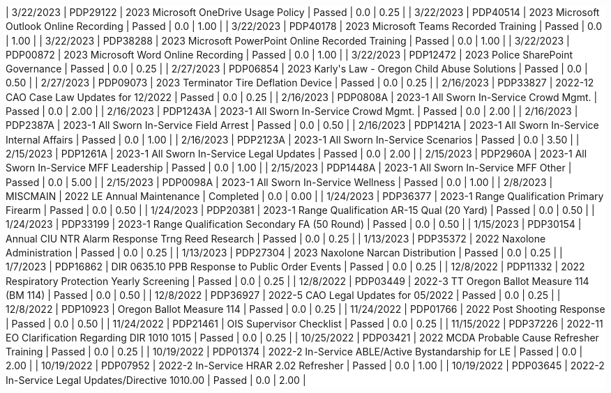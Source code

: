 | 3/22/2023 | PDP29122 | 2023 Microsoft OneDrive Usage Policy | Passed | 0.0 | 0.25 |
| 3/22/2023 | PDP40514 | 2023 Microsoft Outlook Online Recording | Passed | 0.0 | 1.00 |
| 3/22/2023 | PDP40178 | 2023 Microsoft Teams Recorded Training | Passed | 0.0 | 1.00 |
| 3/22/2023 | PDP38288 | 2023 Microsoft PowerPoint Online Recorded Training | Passed | 0.0 | 1.00 |
| 3/22/2023 | PDP00872 | 2023 Microsoft Word Online Recording | Passed | 0.0 | 1.00 |
| 3/22/2023 | PDP12472 | 2023 Police SharePoint Governance | Passed | 0.0 | 0.25 |
| 2/27/2023 | PDP06854 | 2023 Karly's Law - Oregon Child Abuse Solutions | Passed | 0.0 | 0.50 |
| 2/27/2023 | PDP09073 | 2023 Terminator Tire Deflation Device | Passed | 0.0 | 0.25 |
| 2/16/2023 | PDP33827 | 2022-12 CAO Case Law Updates for 12/2022 | Passed | 0.0 | 0.25 |
| 2/16/2023 | PDP0808A | 2023-1 All Sworn In-Service Crowd Mgmt. | Passed | 0.0 | 2.00 |
| 2/16/2023 | PDP1243A | 2023-1 All Sworn In-Service Crowd Mgmt. | Passed | 0.0 | 2.00 |
| 2/16/2023 | PDP2387A | 2023-1 All Sworn In-Service Field Arrest | Passed | 0.0 | 0.50 |
| 2/16/2023 | PDP1421A | 2023-1 All Sworn In-Service Internal Affairs | Passed | 0.0 | 1.00 |
| 2/16/2023 | PDP2123A | 2023-1 All Sworn In-Service Scenarios | Passed | 0.0 | 3.50 |
| 2/15/2023 | PDP1261A | 2023-1 All Sworn In-Service Legal Updates | Passed | 0.0 | 2.00 |
| 2/15/2023 | PDP2960A | 2023-1 All Sworn In-Service MFF Leadership | Passed | 0.0 | 1.00 |
| 2/15/2023 | PDP1448A | 2023-1 All Sworn In-Service MFF Other | Passed | 0.0 | 5.00 |
| 2/15/2023 | PDP0098A | 2023-1 All Sworn In-Service Wellness | Passed | 0.0 | 1.00 |
| 2/8/2023 | MISCMAIN | 2022 LE Annual Maintenance | Completed | 0.0 | 0.00 |
| 1/24/2023 | PDP36377 | 2023-1 Range Qualification Primary Firearm | Passed | 0.0 | 0.50 |
| 1/24/2023 | PDP20381 | 2023-1 Range Qualification AR-15 Qual (20 Yard) | Passed | 0.0 | 0.50 |
| 1/24/2023 | PDP33199 | 2023-1 Range Qualification Secondary FA (50 Round) | Passed | 0.0 | 0.50 |
| 1/15/2023 | PDP30154 | Annual CIU NTR Alarm Response Trng Reed Research | Passed | 0.0 | 0.25 |
| 1/13/2023 | PDP35372 | 2022 Naxolone Administration | Passed | 0.0 | 0.25 |
| 1/13/2023 | PDP27304 | 2023 Naxolone Narcan Distribution | Passed | 0.0 | 0.25 |
| 1/7/2023 | PDP16862 | DIR 0635.10 PPB Response to Public Order Events | Passed | 0.0 | 0.25 |
| 12/8/2022 | PDP11332 | 2022 Respiratory Protection Yearly Screening | Passed | 0.0 | 0.25 |
| 12/8/2022 | PDP03449 | 2022-3 TT Oregon Ballot Measure 114 (BM 114) | Passed | 0.0 | 0.50 |
| 12/8/2022 | PDP36927 | 2022-5 CAO Legal Updates for 05/2022 | Passed | 0.0 | 0.25 |
| 12/8/2022 | PDP10923 | Oregon Ballot Measure 114 | Passed | 0.0 | 0.25 |
| 11/24/2022 | PDP01766 | 2022 Post Shooting Response | Passed | 0.0 | 0.50 |
| 11/24/2022 | PDP21461 | OIS Supervisor Checklist | Passed | 0.0 | 0.25 |
| 11/15/2022 | PDP37226 | 2022-11 EO Clarification Regarding DIR 1010  1015 | Passed | 0.0 | 0.25 |
| 10/25/2022 | PDP03421 | 2022 MCDA Probable Cause Refresher Training | Passed | 0.0 | 0.25 |
| 10/19/2022 | PDP01374 | 2022-2 In-Service ABLE/Active Bystandarship for LE | Passed | 0.0 | 2.00 |
| 10/19/2022 | PDP07952 | 2022-2 In-Service HRAR 2.02 Refresher | Passed | 0.0 | 1.00 |
| 10/19/2022 | PDP03645 | 2022-2 In-Service Legal Updates/Directive 1010.00 | Passed | 0.0 | 2.00 |
